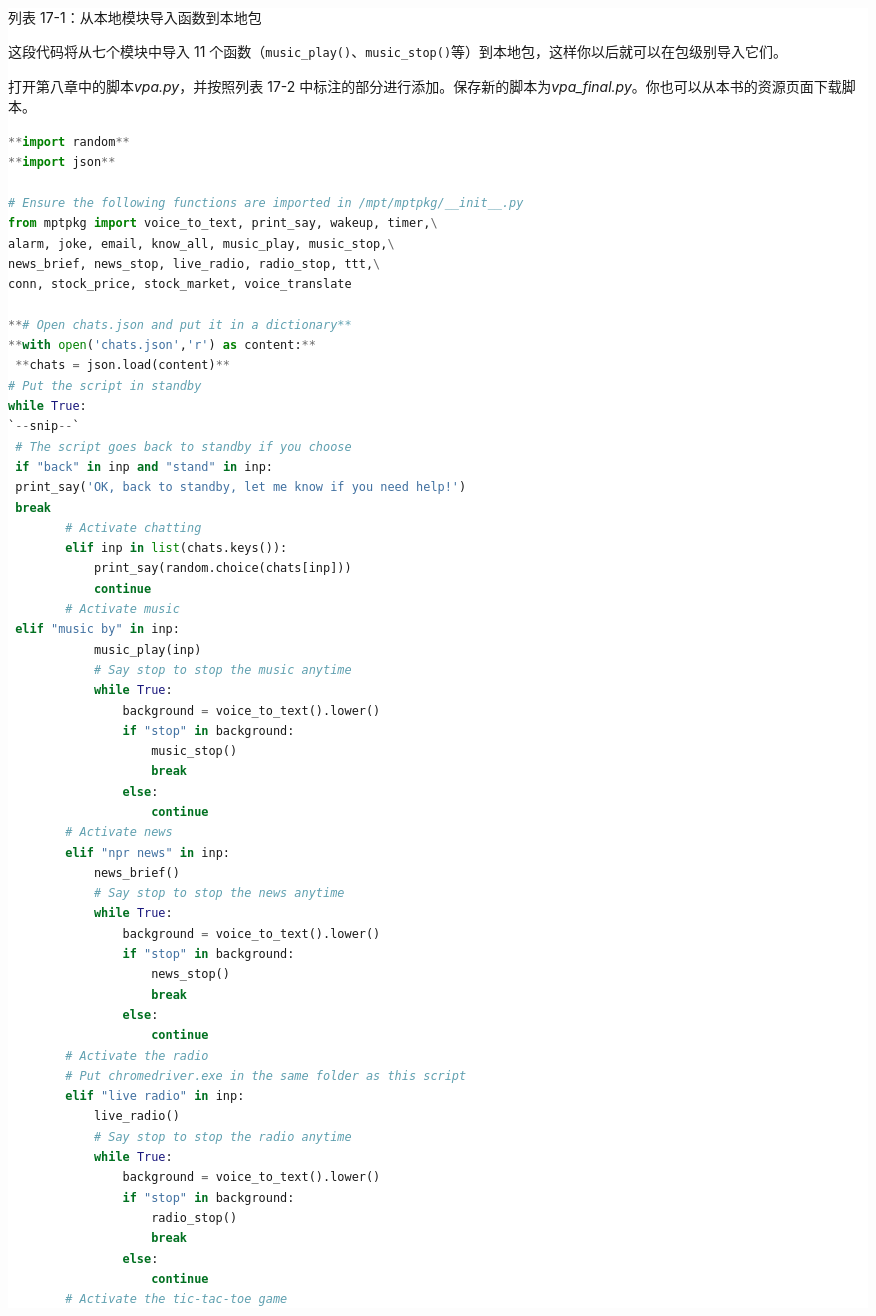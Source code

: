 列表 17-1：从本地模块导入函数到本地包

这段代码将从七个模块中导入 11 个函数（`music_play()`、`music_stop()`等）到本地包，这样你以后就可以在包级别导入它们。

打开第八章中的脚本*vpa.py*，并按照列表 17-2 中标注的部分进行添加。保存新的脚本为*vpa_final.py*。你也可以从本书的资源页面下载脚本。

```py
**import random**
**import json**

# Ensure the following functions are imported in /mpt/mptpkg/__init__.py
from mptpkg import voice_to_text, print_say, wakeup, timer,\
alarm, joke, email, know_all, music_play, music_stop,\
news_brief, news_stop, live_radio, radio_stop, ttt,\
conn, stock_price, stock_market, voice_translate

**# Open chats.json and put it in a dictionary**
**with open('chats.json','r') as content:**
 **chats = json.load(content)**
# Put the script in standby
while True:
`--snip--`
 # The script goes back to standby if you choose
 if "back" in inp and "stand" in inp:
 print_say('OK, back to standby, let me know if you need help!')
 break
        # Activate chatting 
        elif inp in list(chats.keys()):
            print_say(random.choice(chats[inp]))
            continue  
        # Activate music 
 elif "music by" in inp:
            music_play(inp)
            # Say stop to stop the music anytime
            while True:
                background = voice_to_text().lower()
                if "stop" in background:
                    music_stop()
                    break
                else:
                    continue
        # Activate news 
        elif "npr news" in inp:
            news_brief()
            # Say stop to stop the news anytime
            while True:
                background = voice_to_text().lower()
                if "stop" in background:
                    news_stop()
                    break
                else:
                    continue
        # Activate the radio
        # Put chromedriver.exe in the same folder as this script  
        elif "live radio" in inp:
            live_radio()
            # Say stop to stop the radio anytime
            while True:
                background = voice_to_text().lower()
                if "stop" in background:
                    radio_stop()
                    break
                else:
                    continue
        # Activate the tic-tac-toe game
```